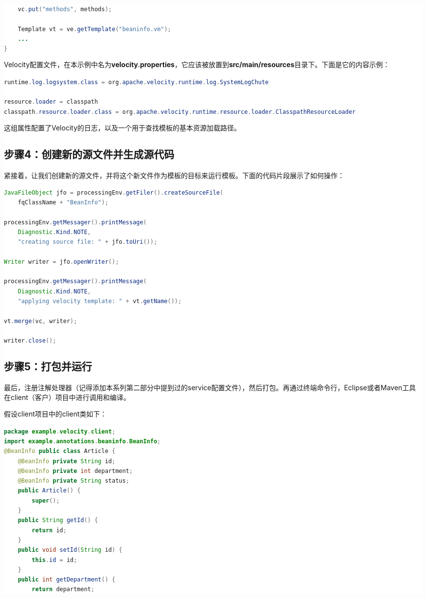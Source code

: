 ```java
    vc.put("methods", methods);

    Template vt = ve.getTemplate("beaninfo.vm");
    ...
}
```

Velocity配置文件，在本示例中名为**velocity.properties**，它应该被放置到**src/main/resources**目录下。下面是它的内容示例：

```java
runtime.log.logsystem.class = org.apache.velocity.runtime.log.SystemLogChute

resource.loader = classpath
classpath.resource.loader.class = org.apache.velocity.runtime.resource.loader.ClasspathResourceLoader
```

这组属性配置了Velocity的日志，以及一个用于查找模板的基本资源加载路径。

## **步骤4：创建新的源文件并生成源代码**

紧接着，让我们创建新的源文件，并将这个新文件作为模板的目标来运行模板。下面的代码片段展示了如何操作：

```java
JavaFileObject jfo = processingEnv.getFiler().createSourceFile(
    fqClassName + "BeanInfo");

processingEnv.getMessager().printMessage(
    Diagnostic.Kind.NOTE,
    "creating source file: " + jfo.toUri());

Writer writer = jfo.openWriter();

processingEnv.getMessager().printMessage(
    Diagnostic.Kind.NOTE,
    "applying velocity template: " + vt.getName());

vt.merge(vc, writer);

writer.close();
```

## **步骤5：打包并运行**

最后，注册注解处理器（记得添加本系列第二部分中提到过的service配置文件），然后打包。再通过终端命令行，Eclipse或者Maven工具在client（客户）项目中进行调用和编译。

假设client项目中的client类如下：

```java
package example.velocity.client;
import example.annotations.beaninfo.BeanInfo;
@BeanInfo public class Article {
    @BeanInfo private String id;
    @BeanInfo private int department;
    @BeanInfo private String status;
    public Article() {
        super();
    }
    public String getId() {
        return id;
    }
    public void setId(String id) {
        this.id = id;
    }
    public int getDepartment() {
        return department;
```